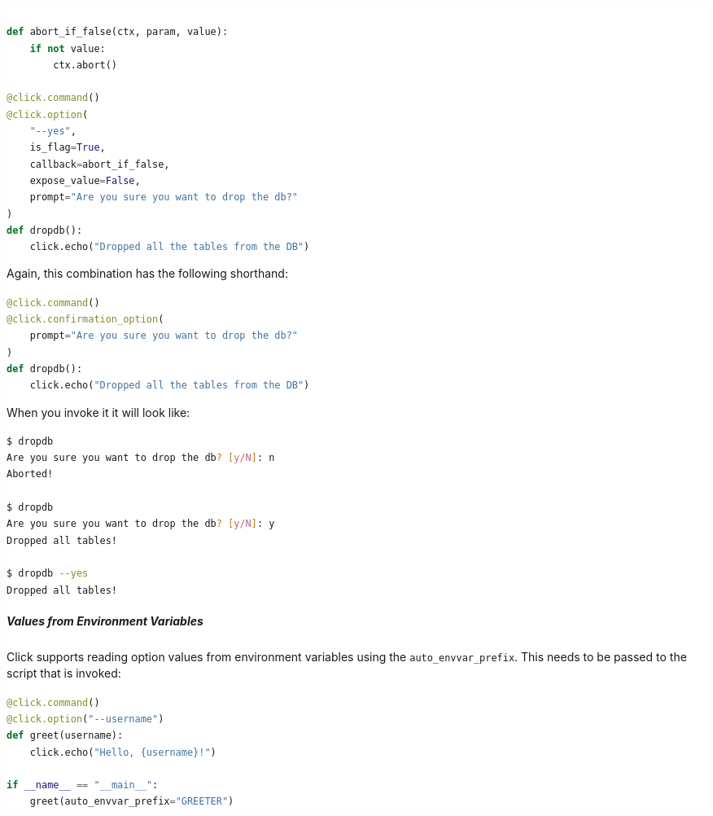 ```python

def abort_if_false(ctx, param, value):
    if not value:
        ctx.abort()

@click.command()
@click.option(
    "--yes",
    is_flag=True,
    callback=abort_if_false,
    expose_value=False,
    prompt="Are you sure you want to drop the db?"
)
def dropdb():
    click.echo("Dropped all the tables from the DB")
```

Again, this combination has the following shorthand:

```python
@click.command()
@click.confirmation_option(
    prompt="Are you sure you want to drop the db?"
)
def dropdb():
    click.echo("Dropped all the tables from the DB")
```

When you invoke it it will look like:

```bash
$ dropdb
Are you sure you want to drop the db? [y/N]: n
Aborted!

$ dropdb
Are you sure you want to drop the db? [y/N]: y
Dropped all tables!

$ dropdb --yes
Dropped all tables!
```

##### Values from Environment Variables

Click supports reading option values from environment variables using the `auto_envvar_prefix`. This needs to be passed to the script that is invoked:

```python
@click.command()
@click.option("--username")
def greet(username):
    click.echo("Hello, {username}!")

if __name__ == "__main__":
    greet(auto_envvar_prefix="GREETER")
```
